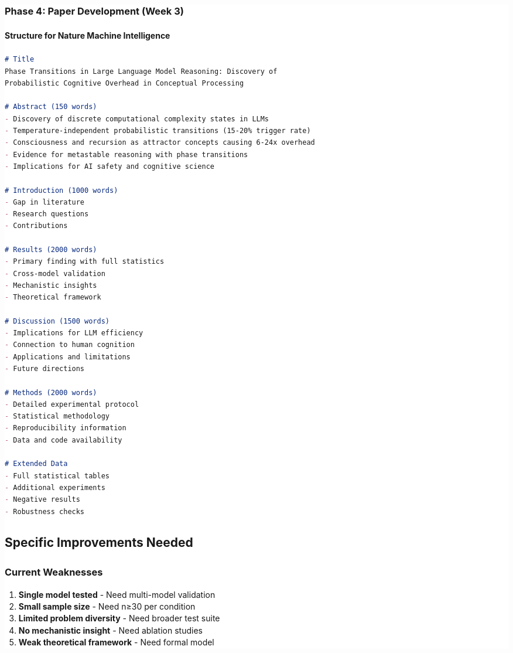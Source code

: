 ### Phase 4: Paper Development (Week 3)

#### Structure for Nature Machine Intelligence

```markdown
# Title
Phase Transitions in Large Language Model Reasoning: Discovery of 
Probabilistic Cognitive Overhead in Conceptual Processing

# Abstract (150 words)
- Discovery of discrete computational complexity states in LLMs
- Temperature-independent probabilistic transitions (15-20% trigger rate)
- Consciousness and recursion as attractor concepts causing 6-24x overhead
- Evidence for metastable reasoning with phase transitions
- Implications for AI safety and cognitive science

# Introduction (1000 words)
- Gap in literature
- Research questions
- Contributions

# Results (2000 words)
- Primary finding with full statistics
- Cross-model validation
- Mechanistic insights
- Theoretical framework

# Discussion (1500 words)
- Implications for LLM efficiency
- Connection to human cognition
- Applications and limitations
- Future directions

# Methods (2000 words)
- Detailed experimental protocol
- Statistical methodology
- Reproducibility information
- Data and code availability

# Extended Data
- Full statistical tables
- Additional experiments
- Negative results
- Robustness checks
```

## Specific Improvements Needed

### Current Weaknesses
1. **Single model tested** - Need multi-model validation
2. **Small sample size** - Need n≥30 per condition
3. **Limited problem diversity** - Need broader test suite
4. **No mechanistic insight** - Need ablation studies
5. **Weak theoretical framework** - Need formal model
